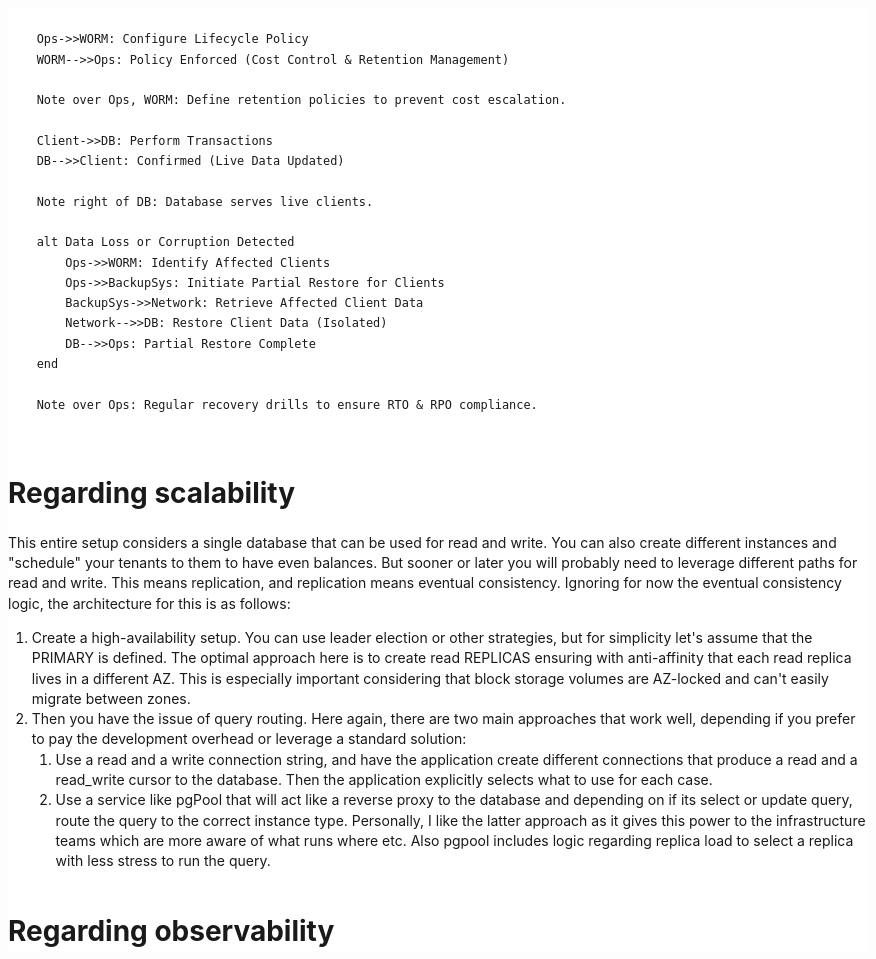 ```mermaid

    Ops->>WORM: Configure Lifecycle Policy
    WORM-->>Ops: Policy Enforced (Cost Control & Retention Management)

    Note over Ops, WORM: Define retention policies to prevent cost escalation.

    Client->>DB: Perform Transactions
    DB-->>Client: Confirmed (Live Data Updated)

    Note right of DB: Database serves live clients.

    alt Data Loss or Corruption Detected
        Ops->>WORM: Identify Affected Clients
        Ops->>BackupSys: Initiate Partial Restore for Clients
        BackupSys->>Network: Retrieve Affected Client Data
        Network-->>DB: Restore Client Data (Isolated)
        DB-->>Ops: Partial Restore Complete
    end

    Note over Ops: Regular recovery drills to ensure RTO & RPO compliance.


```

# Regarding scalability

This entire setup considers a single database that can be used for read and write. You can also create different instances and "schedule" your tenants to them to have even balances. But sooner or later you will probably need to leverage different paths for read and write. This means replication, and replication means eventual consistency. Ignoring for now the eventual consistency logic, the architecture for this is as follows:

1. Create a high-availability setup. You can use leader election or other strategies, but for simplicity let's assume that the PRIMARY is defined. The optimal approach here is to create read REPLICAS ensuring with anti-affinity that each read replica lives in a different AZ. This is especially important considering that block storage volumes are AZ-locked and can't easily migrate between zones.
2. Then you have the issue of query routing. Here again, there are two main approaches that work well, depending if you prefer to pay the development overhead or leverage a standard solution:
   1. Use a read and a write connection string, and have the application create different connections that produce a read and a read_write cursor to the database. Then the application explicitly selects what to use for each case.
   2. Use a service like pgPool that will act like a reverse proxy to the database and depending on if its select or update query, route the query to the correct instance type. 
Personally, I like the latter approach as it gives this power to the infrastructure teams which are more aware of what runs where etc. Also pgpool includes logic regarding replica load to select a replica with less stress to run the query. 

# Regarding observability
